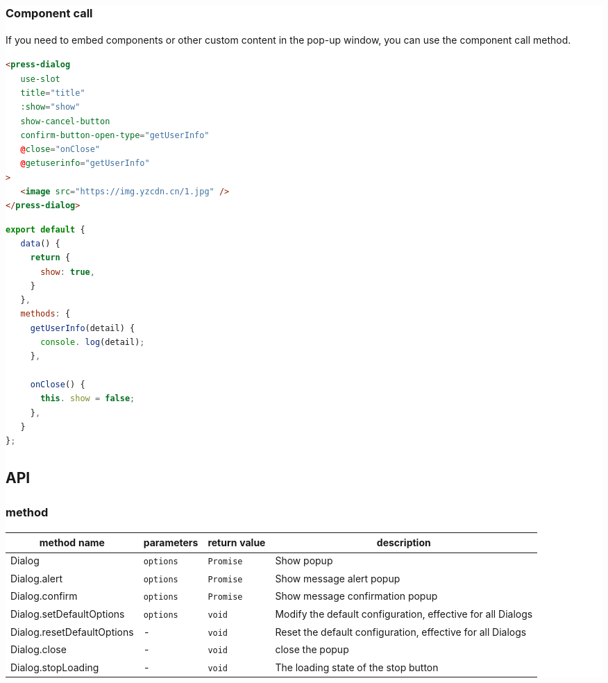 ### Component call

If you need to embed components or other custom content in the pop-up window, you can use the component call method.

```html
<press-dialog
   use-slot
   title="title"
   :show="show"
   show-cancel-button
   confirm-button-open-type="getUserInfo"
   @close="onClose"
   @getuserinfo="getUserInfo"
>
   <image src="https://img.yzcdn.cn/1.jpg" />
</press-dialog>
```

```js
export default {
   data() {
     return {
       show: true,
     }
   },
   methods: {
     getUserInfo(detail) {
       console. log(detail);
     },

     onClose() {
       this. show = false;
     },
   }
};
```

## API

### method

| method name                | parameters | return value | description                                                 |
| -------------------------- | ---------- | ------------ | ----------------------------------------------------------- |
| Dialog                     | `options`  | `Promise`    | Show popup                                                  |
| Dialog.alert               | `options`  | `Promise`    | Show message alert popup                                    |
| Dialog.confirm             | `options`  | `Promise`    | Show message confirmation popup                             |
| Dialog.setDefaultOptions   | `options`  | `void`       | Modify the default configuration, effective for all Dialogs |
| Dialog.resetDefaultOptions | -          | `void`       | Reset the default configuration, effective for all Dialogs  |
| Dialog.close               | -          | `void`       | close the popup                                             |
| Dialog.stopLoading         | -          | `void`       | The loading state of the stop button                        |
